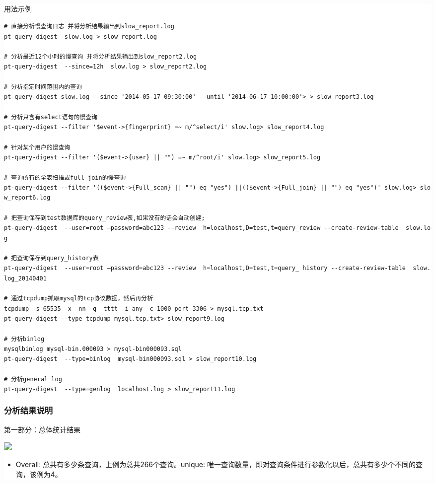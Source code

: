 用法示例

```
# 直接分析慢查询日志 并将分析结果输出到slow_report.log
pt-query-digest  slow.log > slow_report.log

# 分析最近12个小时的慢查询 并将分析结果输出到slow_report2.log
pt-query-digest  --since=12h  slow.log > slow_report2.log

# 分析指定时间范围内的查询
pt-query-digest slow.log --since '2014-05-17 09:30:00' --until '2014-06-17 10:00:00'> > slow_report3.log

# 分析只含有select语句的慢查询
pt-query-digest --filter '$event->{fingerprint} =~ m/^select/i' slow.log> slow_report4.log

# 针对某个用户的慢查询
pt-query-digest --filter '($event->{user} || "") =~ m/^root/i' slow.log> slow_report5.log

# 查询所有的全表扫描或full join的慢查询
pt-query-digest --filter '(($event->{Full_scan} || "") eq "yes") ||(($event->{Full_join} || "") eq "yes")' slow.log> slow_report6.log

# 把查询保存到test数据库的query_review表,如果没有的话会自动创建;
pt-query-digest  --user=root –password=abc123 --review  h=localhost,D=test,t=query_review --create-review-table  slow.log

# 把查询保存到query_history表
pt-query-digest  --user=root –password=abc123 --review  h=localhost,D=test,t=query_ history --create-review-table  slow.log_20140401

# 通过tcpdump抓取mysql的tcp协议数据，然后再分析
tcpdump -s 65535 -x -nn -q -tttt -i any -c 1000 port 3306 > mysql.tcp.txt
pt-query-digest --type tcpdump mysql.tcp.txt> slow_report9.log

# 分析binlog
mysqlbinlog mysql-bin.000093 > mysql-bin000093.sql
pt-query-digest  --type=binlog  mysql-bin000093.sql > slow_report10.log

# 分析general log
pt-query-digest  --type=genlog  localhost.log > slow_report11.log
```





### 分析结果说明

第一部分：总体统计结果

![](https://could-res-1252778021.cos.ap-shanghai.myqcloud.com/img/20210327135246.png)

- Overall:   总共有多少条查询，上例为总共266个查询。unique: 唯一查询数量，即对查询条件进行参数化以后，总共有多少个不同的查询，该例为4。
